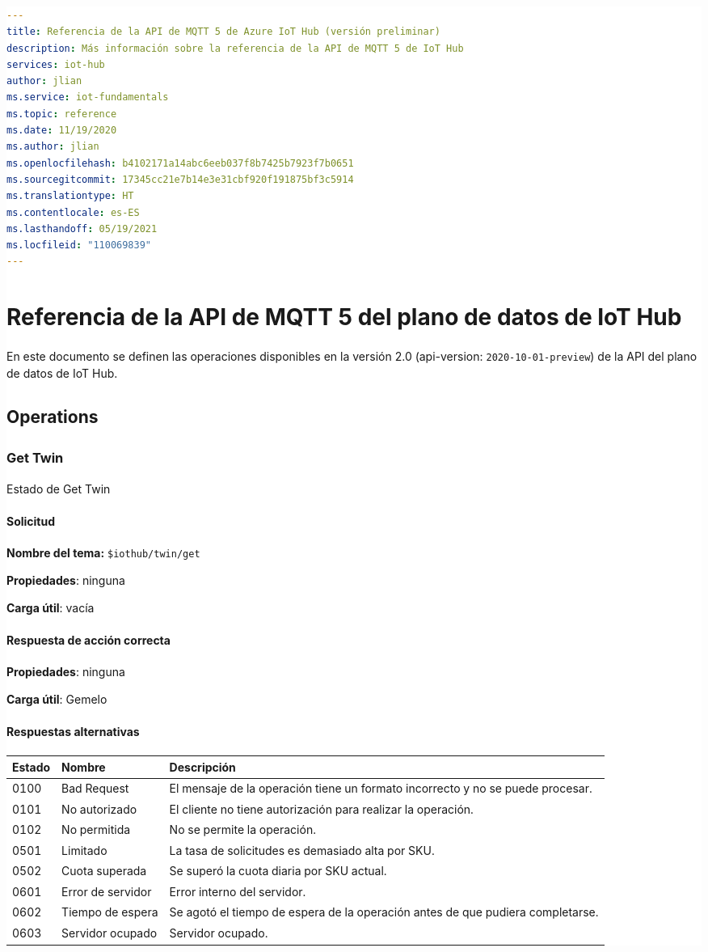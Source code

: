 ```yaml
---
title: Referencia de la API de MQTT 5 de Azure IoT Hub (versión preliminar)
description: Más información sobre la referencia de la API de MQTT 5 de IoT Hub
services: iot-hub
author: jlian
ms.service: iot-fundamentals
ms.topic: reference
ms.date: 11/19/2020
ms.author: jlian
ms.openlocfilehash: b4102171a14abc6eeb037f8b7425b7923f7b0651
ms.sourcegitcommit: 17345cc21e7b14e3e31cbf920f191875bf3c5914
ms.translationtype: HT
ms.contentlocale: es-ES
ms.lasthandoff: 05/19/2021
ms.locfileid: "110069839"
---
```

# <a name="iot-hub-data-plane-mqtt-5-api-reference"></a>Referencia de la API de MQTT 5 del plano de datos de IoT Hub

En este documento se definen las operaciones disponibles en la versión 2.0 (api-version: `2020-10-01-preview`) de la API del plano de datos de IoT Hub.

## <a name="operations"></a>Operations

### <a name="get-twin"></a>Get Twin

Estado de Get Twin

#### <a name="request"></a>Solicitud

**Nombre del tema:** `$iothub/twin/get`

**Propiedades**: ninguna

**Carga útil**: vacía

#### <a name="success-response"></a>Respuesta de acción correcta

**Propiedades**: ninguna

**Carga útil**: Gemelo

#### <a name="alternative-responses"></a>Respuestas alternativas

| Estado | Nombre | Descripción |
| :----- | :--- | :---------- |
| 0100 |  Bad Request | El mensaje de la operación tiene un formato incorrecto y no se puede procesar. |
| 0101 |  No autorizado | El cliente no tiene autorización para realizar la operación. |
| 0102 |  No permitida | No se permite la operación. |
| 0501 |  Limitado | La tasa de solicitudes es demasiado alta por SKU. |
| 0502 |  Cuota superada | Se superó la cuota diaria por SKU actual. |
| 0601 |  Error de servidor | Error interno del servidor. |
| 0602 |  Tiempo de espera | Se agotó el tiempo de espera de la operación antes de que pudiera completarse. |
| 0603 |  Servidor ocupado | Servidor ocupado. |
